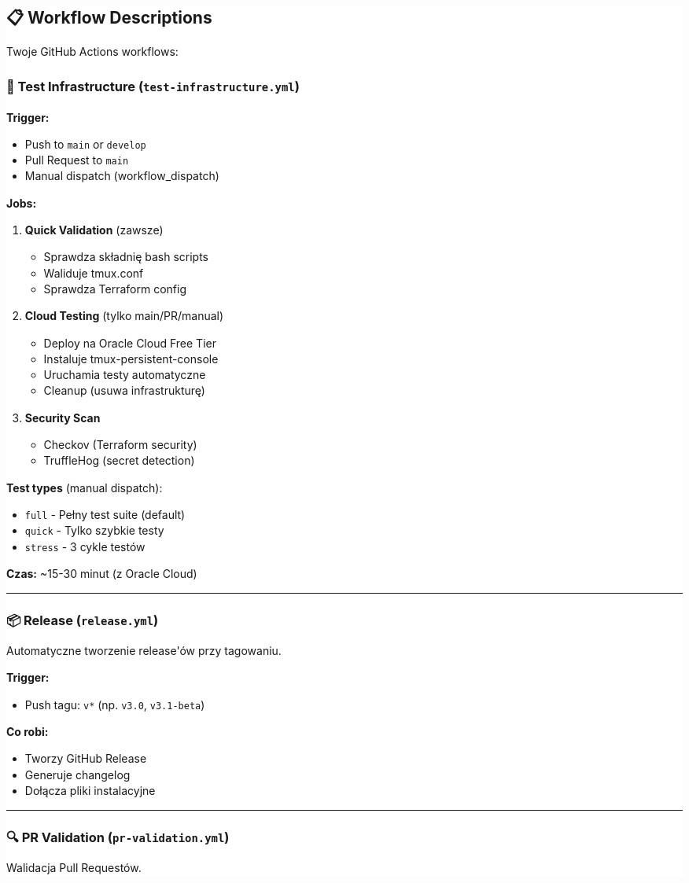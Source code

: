 
## 📋 Workflow Descriptions

Twoje GitHub Actions workflows:

### 🧪 Test Infrastructure (`test-infrastructure.yml`)

**Trigger:**
- Push to `main` or `develop`
- Pull Request to `main`
- Manual dispatch (workflow_dispatch)

**Jobs:**

1. **Quick Validation** (zawsze)
   - Sprawdza składnię bash scripts
   - Waliduje tmux.conf
   - Sprawdza Terraform config

2. **Cloud Testing** (tylko main/PR/manual)
   - Deploy na Oracle Cloud Free Tier
   - Instaluje tmux-persistent-console
   - Uruchamia testy automatyczne
   - Cleanup (usuwa infrastrukturę)

3. **Security Scan**
   - Checkov (Terraform security)
   - TruffleHog (secret detection)

**Test types** (manual dispatch):
- `full` - Pełny test suite (default)
- `quick` - Tylko szybkie testy
- `stress` - 3 cykle testów

**Czas:** ~15-30 minut (z Oracle Cloud)

---

### 📦 Release (`release.yml`)

Automatyczne tworzenie release'ów przy tagowaniu.

**Trigger:**
- Push tagu: `v*` (np. `v3.0`, `v3.1-beta`)

**Co robi:**
- Tworzy GitHub Release
- Generuje changelog
- Dołącza pliki instalacyjne

---

### 🔍 PR Validation (`pr-validation.yml`)

Walidacja Pull Requestów.
